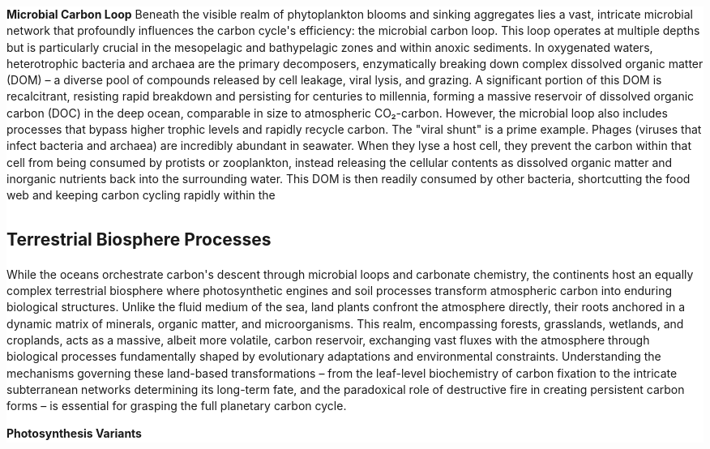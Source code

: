 **Microbial Carbon Loop**
Beneath the visible realm of phytoplankton blooms and sinking aggregates lies a vast, intricate microbial network that profoundly influences the carbon cycle's efficiency: the microbial carbon loop. This loop operates at multiple depths but is particularly crucial in the mesopelagic and bathypelagic zones and within anoxic sediments. In oxygenated waters, heterotrophic bacteria and archaea are the primary decomposers, enzymatically breaking down complex dissolved organic matter (DOM) – a diverse pool of compounds released by cell leakage, viral lysis, and grazing. A significant portion of this DOM is recalcitrant, resisting rapid breakdown and persisting for centuries to millennia, forming a massive reservoir of dissolved organic carbon (DOC) in the deep ocean, comparable in size to atmospheric CO₂-carbon. However, the microbial loop also includes processes that bypass higher trophic levels and rapidly recycle carbon. The "viral shunt" is a prime example. Phages (viruses that infect bacteria and archaea) are incredibly abundant in seawater. When they lyse a host cell, they prevent the carbon within that cell from being consumed by protists or zooplankton, instead releasing the cellular contents as dissolved organic matter and inorganic nutrients back into the surrounding water. This DOM is then readily consumed by other bacteria, shortcutting the food web and keeping carbon cycling rapidly within the

## Terrestrial Biosphere Processes

While the oceans orchestrate carbon's descent through microbial loops and carbonate chemistry, the continents host an equally complex terrestrial biosphere where photosynthetic engines and soil processes transform atmospheric carbon into enduring biological structures. Unlike the fluid medium of the sea, land plants confront the atmosphere directly, their roots anchored in a dynamic matrix of minerals, organic matter, and microorganisms. This realm, encompassing forests, grasslands, wetlands, and croplands, acts as a massive, albeit more volatile, carbon reservoir, exchanging vast fluxes with the atmosphere through biological processes fundamentally shaped by evolutionary adaptations and environmental constraints. Understanding the mechanisms governing these land-based transformations – from the leaf-level biochemistry of carbon fixation to the intricate subterranean networks determining its long-term fate, and the paradoxical role of destructive fire in creating persistent carbon forms – is essential for grasping the full planetary carbon cycle.

**Photosynthesis Variants**